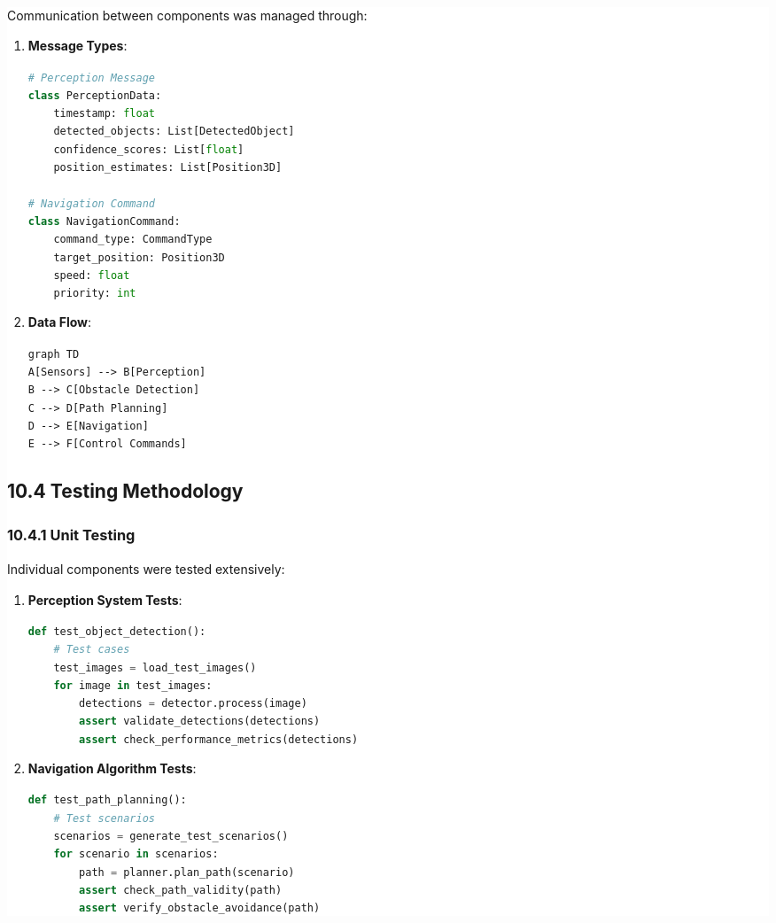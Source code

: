 Communication between components was managed through:

1. **Message Types**:
   ```python
   # Perception Message
   class PerceptionData:
       timestamp: float
       detected_objects: List[DetectedObject]
       confidence_scores: List[float]
       position_estimates: List[Position3D]

   # Navigation Command
   class NavigationCommand:
       command_type: CommandType
       target_position: Position3D
       speed: float
       priority: int
   ```

2. **Data Flow**:
   ```mermaid
   graph TD
   A[Sensors] --> B[Perception]
   B --> C[Obstacle Detection]
   C --> D[Path Planning]
   D --> E[Navigation]
   E --> F[Control Commands]
   ```

## 10.4 Testing Methodology

### 10.4.1 Unit Testing

Individual components were tested extensively:

1. **Perception System Tests**:
   ```python
   def test_object_detection():
       # Test cases
       test_images = load_test_images()
       for image in test_images:
           detections = detector.process(image)
           assert validate_detections(detections)
           assert check_performance_metrics(detections)
   ```

2. **Navigation Algorithm Tests**:
   ```python
   def test_path_planning():
       # Test scenarios
       scenarios = generate_test_scenarios()
       for scenario in scenarios:
           path = planner.plan_path(scenario)
           assert check_path_validity(path)
           assert verify_obstacle_avoidance(path)
   ```
